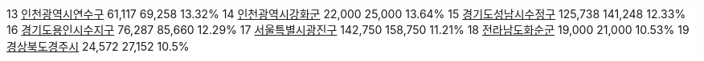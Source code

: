   <tr class="item">
    <td>13</td>
    <td><a href="/apt/인천광역시연수구">인천광역시연수구</a></td>
    <td>61,117</td>
    <td>69,258</td>
    <td>13.32%</td>
  </tr>

  <tr class="item">
    <td>14</td>
    <td><a href="/apt/인천광역시강화군">인천광역시강화군</a></td>
    <td>22,000</td>
    <td>25,000</td>
    <td>13.64%</td>
  </tr>

  <tr class="item">
    <td>15</td>
    <td><a href="/apt/경기도성남시수정구">경기도성남시수정구</a></td>
    <td>125,738</td>
    <td>141,248</td>
    <td>12.33%</td>
  </tr>

  <tr class="item">
    <td>16</td>
    <td><a href="/apt/경기도용인시수지구">경기도용인시수지구</a></td>
    <td>76,287</td>
    <td>85,660</td>
    <td>12.29%</td>
  </tr>

  <tr class="item">
    <td>17</td>
    <td><a href="/apt/서울특별시광진구">서울특별시광진구</a></td>
    <td>142,750</td>
    <td>158,750</td>
    <td>11.21%</td>
  </tr>

  <tr class="item">
    <td>18</td>
    <td><a href="/apt/전라남도화순군">전라남도화순군</a></td>
    <td>19,000</td>
    <td>21,000</td>
    <td>10.53%</td>
  </tr>

  <tr class="item">
    <td>19</td>
    <td><a href="/apt/경상북도경주시">경상북도경주시</a></td>
    <td>24,572</td>
    <td>27,152</td>
    <td>10.5%</td>
  </tr>

